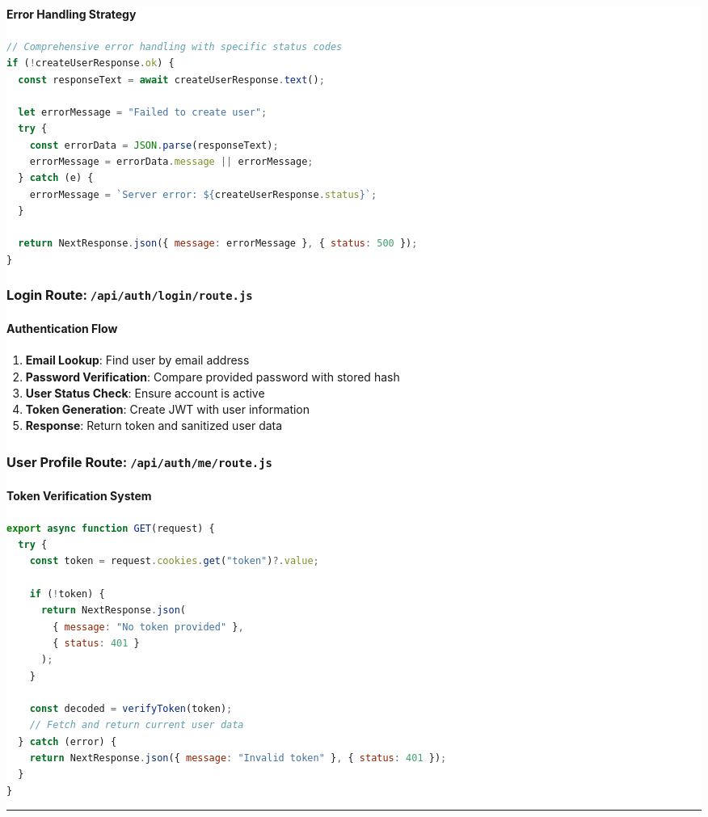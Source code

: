 #### Error Handling Strategy

```javascript
// Comprehensive error handling with specific status codes
if (!createUserResponse.ok) {
  const responseText = await createUserResponse.text();

  let errorMessage = "Failed to create user";
  try {
    const errorData = JSON.parse(responseText);
    errorMessage = errorData.message || errorMessage;
  } catch (e) {
    errorMessage = `Server error: ${createUserResponse.status}`;
  }

  return NextResponse.json({ message: errorMessage }, { status: 500 });
}
```

### Login Route: `/api/auth/login/route.js`

#### Authentication Flow

1. **Email Lookup**: Find user by email address
2. **Password Verification**: Compare provided password with stored hash
3. **User Status Check**: Ensure account is active
4. **Token Generation**: Create JWT with user information
5. **Response**: Return token and sanitized user data

### User Profile Route: `/api/auth/me/route.js`

#### Token Verification System

```javascript
export async function GET(request) {
  try {
    const token = request.cookies.get("token")?.value;

    if (!token) {
      return NextResponse.json(
        { message: "No token provided" },
        { status: 401 }
      );
    }

    const decoded = verifyToken(token);
    // Fetch and return current user data
  } catch (error) {
    return NextResponse.json({ message: "Invalid token" }, { status: 401 });
  }
}
```

---